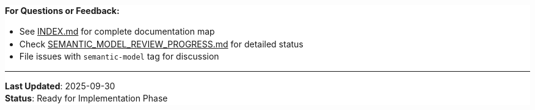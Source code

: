 **For Questions or Feedback:**
- See [INDEX.md](INDEX.md) for complete documentation map
- Check [SEMANTIC_MODEL_REVIEW_PROGRESS.md](SEMANTIC_MODEL_REVIEW_PROGRESS.md) for detailed status
- File issues with `semantic-model` tag for discussion

---

**Last Updated**: 2025-09-30  
**Status**: Ready for Implementation Phase

